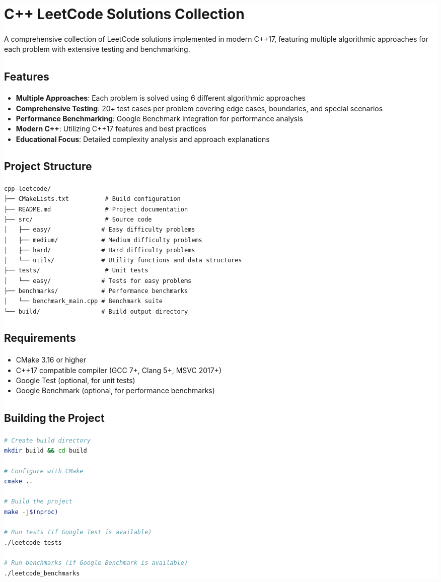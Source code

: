 # C++ LeetCode Solutions Collection

A comprehensive collection of LeetCode solutions implemented in modern C++17, featuring multiple algorithmic approaches for each problem with extensive testing and benchmarking.

## Features

- **Multiple Approaches**: Each problem is solved using 6 different algorithmic approaches
- **Comprehensive Testing**: 20+ test cases per problem covering edge cases, boundaries, and special scenarios
- **Performance Benchmarking**: Google Benchmark integration for performance analysis
- **Modern C++**: Utilizing C++17 features and best practices
- **Educational Focus**: Detailed complexity analysis and approach explanations

## Project Structure

```
cpp-leetcode/
├── CMakeLists.txt          # Build configuration
├── README.md               # Project documentation
├── src/                    # Source code
│   ├── easy/              # Easy difficulty problems
│   ├── medium/            # Medium difficulty problems
│   ├── hard/              # Hard difficulty problems
│   └── utils/             # Utility functions and data structures
├── tests/                  # Unit tests
│   └── easy/              # Tests for easy problems
├── benchmarks/            # Performance benchmarks
│   └── benchmark_main.cpp # Benchmark suite
└── build/                 # Build output directory
```

## Requirements

- CMake 3.16 or higher
- C++17 compatible compiler (GCC 7+, Clang 5+, MSVC 2017+)
- Google Test (optional, for unit tests)
- Google Benchmark (optional, for performance benchmarks)

## Building the Project

```bash
# Create build directory
mkdir build && cd build

# Configure with CMake
cmake ..

# Build the project
make -j$(nproc)

# Run tests (if Google Test is available)
./leetcode_tests

# Run benchmarks (if Google Benchmark is available)
./leetcode_benchmarks
```
